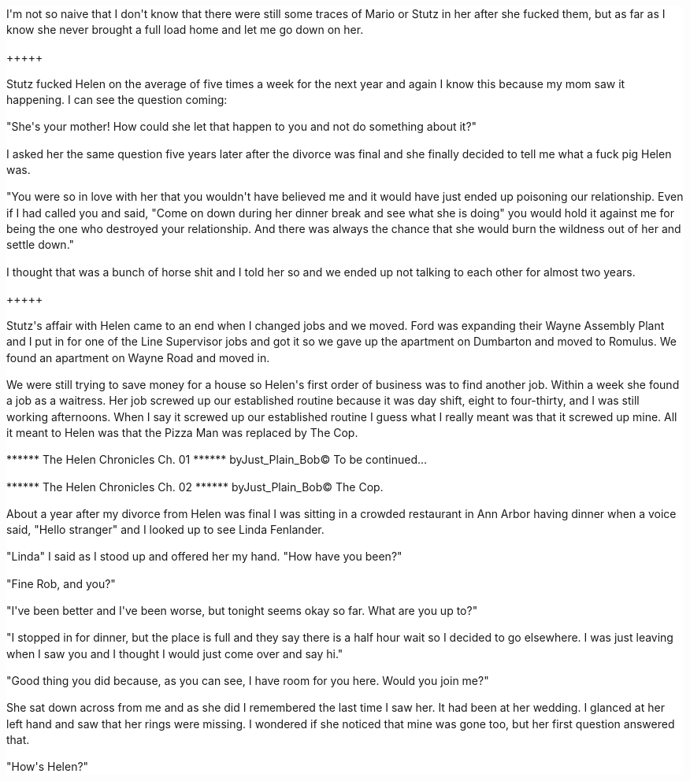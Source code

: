  I'm not so naive that I don't know that there were still some traces of Mario or Stutz in her after she fucked them, but as far as I know she never brought a full load home and let me go down on her. 

 +++++ 

 Stutz fucked Helen on the average of five times a week for the next year and again I know this because my mom saw it happening. I can see the question coming: 

 "She's your mother! How could she let that happen to you and not do something about it?" 

 I asked her the same question five years later after the divorce was final and she finally decided to tell me what a fuck pig Helen was. 

 "You were so in love with her that you wouldn't have believed me and it would have just ended up poisoning our relationship. Even if I had called you and said, "Come on down during her dinner break and see what she is doing" you would hold it against me for being the one who destroyed your relationship. And there was always the chance that she would burn the wildness out of her and settle down." 

 I thought that was a bunch of horse shit and I told her so and we ended up not talking to each other for almost two years. 

 +++++ 

 Stutz's affair with Helen came to an end when I changed jobs and we moved. Ford was expanding their Wayne Assembly Plant and I put in for one of the Line Supervisor jobs and got it so we gave up the apartment on Dumbarton and moved to Romulus. We found an apartment on Wayne Road and moved in. 

 We were still trying to save money for a house so Helen's first order of business was to find another job. Within a week she found a job as a waitress. Her job screwed up our established routine because it was day shift, eight to four-thirty, and I was still working afternoons. When I say it screwed up our established routine I guess what I really meant was that it screwed up mine. All it meant to Helen was that the Pizza Man was replaced by The Cop.  

 

 ****** The Helen Chronicles Ch. 01 ****** byJust_Plain_Bob© To be continued...  

 

 ****** The Helen Chronicles Ch. 02 ****** byJust_Plain_Bob© The Cop. 

 About a year after my divorce from Helen was final I was sitting in a crowded restaurant in Ann Arbor having dinner when a voice said, "Hello stranger" and I looked up to see Linda Fenlander. 

 "Linda" I said as I stood up and offered her my hand. "How have you been?" 

 "Fine Rob, and you?" 

 "I've been better and I've been worse, but tonight seems okay so far. What are you up to?" 

 "I stopped in for dinner, but the place is full and they say there is a half hour wait so I decided to go elsewhere. I was just leaving when I saw you and I thought I would just come over and say hi." 

 "Good thing you did because, as you can see, I have room for you here. Would you join me?" 

 She sat down across from me and as she did I remembered the last time I saw her. It had been at her wedding. I glanced at her left hand and saw that her rings were missing. I wondered if she noticed that mine was gone too, but her first question answered that. 

 "How's Helen?" 
